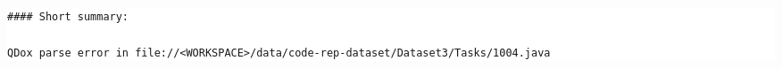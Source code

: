```
#### Short summary: 

QDox parse error in file://<WORKSPACE>/data/code-rep-dataset/Dataset3/Tasks/1004.java